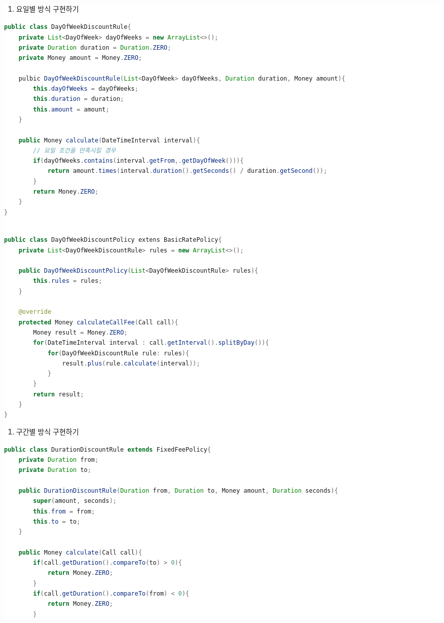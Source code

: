 1. 요일별 방식 구현하기

```java
public class DayOfWeekDiscountRule{
	private List<DayOfWeek> dayOfWeeks = new ArrayList<>();
	private Duration duration = Duration.ZERO;
	private Money amount = Money.ZERO;

	pulbic DayOfWeekDiscountRule(List<DayOfWeek> dayOfWeeks, Duration duration, Money amount){
		this.dayOfWeeks = dayOfWeeks;
		this.duration = duration;
		this.amount = amount;
	}

	public Money calculate(DateTimeInterval interval){
		// 요일 조건을 만족시킬 경우
		if(dayOfWeeks.contains(interval.getFrom,.getDayOfWeek())){
			return amount.times(interval.duration().getSeconds() / duration.getSecond());
		}
		return Money.ZERO;
	}
}
```

```java

public class DayOfWeekDiscountPolicy extens BasicRatePolicy{
	private List<DayOfWeekDiscountRule> rules = new ArrayList<>();
		
	public DayOfWeekDiscountPolicy(List<DayOfWeekDiscountRule> rules){
		this.rules = rules;
	}

	@override
	protected Money calculateCallFee(Call call){
		Money result = Money.ZERO;
		for(DateTimeInterval interval : call.getInterval().splitByDay()){
			for(DayOfWeekDiscountRule rule: rules){
				result.plus(rule.calculate(interval));
			}
		}
		return result;
	}
}
```

1. 구간별 방식 구현하기

```java
public class DurationDiscountRule extends FixedFeePolicy{
	private Duration from;
	private Duration to;

	public DurationDiscountRule(Duration from, Duration to, Money amount, Duration seconds){
		super(amount, seconds);
		this.from = from;
		this.to = to;
	}

	public Money calculate(Call call){
		if(call.getDuration().compareTo(to) > 0){
			return Money.ZERO;
		}
		if(call.getDuration().compareTo(from) < 0){
			return Money.ZERO;
		}
```